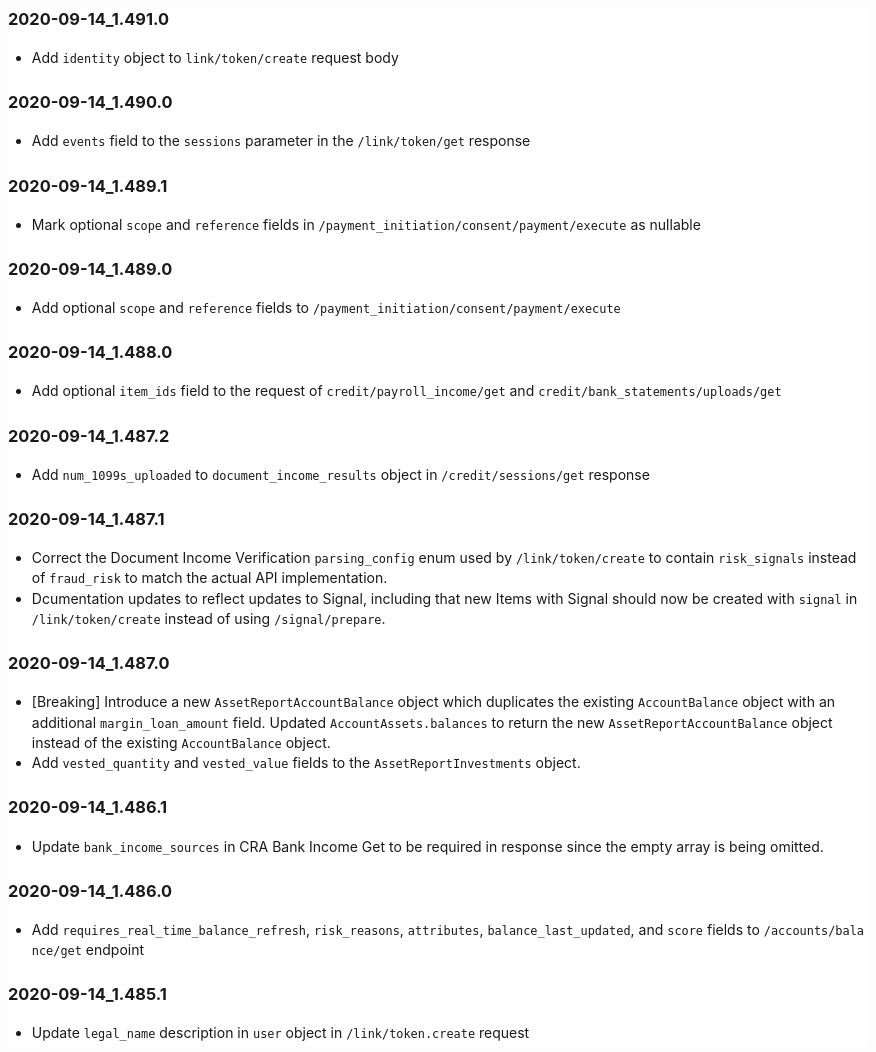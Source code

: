 ### 2020-09-14_1.491.0

- Add `identity` object to `link/token/create` request body

### 2020-09-14_1.490.0

- Add `events` field to the `sessions` parameter in the `/link/token/get` response

### 2020-09-14_1.489.1

- Mark optional `scope` and `reference` fields in `/payment_initiation/consent/payment/execute` as nullable

### 2020-09-14_1.489.0

- Add optional `scope` and `reference` fields to `/payment_initiation/consent/payment/execute`

### 2020-09-14_1.488.0

- Add optional `item_ids` field to the request of `credit/payroll_income/get` and `credit/bank_statements/uploads/get`

### 2020-09-14_1.487.2

- Add `num_1099s_uploaded` to `document_income_results` object in `/credit/sessions/get` response

### 2020-09-14_1.487.1

- Correct the Document Income Verification `parsing_config` enum used by `/link/token/create` to contain `risk_signals` instead of `fraud_risk` to match the actual API implementation.
- Dcumentation updates to reflect updates to Signal, including that new Items with Signal should now be created with `signal` in `/link/token/create` instead of using `/signal/prepare`.

### 2020-09-14_1.487.0

- [Breaking] Introduce a new `AssetReportAccountBalance` object which duplicates the existing `AccountBalance` object with an additional `margin_loan_amount` field. Updated `AccountAssets.balances` to return the new `AssetReportAccountBalance` object instead of the existing `AccountBalance` object.
- Add `vested_quantity` and `vested_value` fields to the `AssetReportInvestments` object.

### 2020-09-14_1.486.1

- Update `bank_income_sources` in CRA Bank Income Get to be required in response since the empty array is being omitted.

### 2020-09-14_1.486.0

- Add `requires_real_time_balance_refresh`, `risk_reasons`, `attributes`, `balance_last_updated`, and `score` fields to `/accounts/balance/get` endpoint

### 2020-09-14_1.485.1

- Update `legal_name` description in `user` object in `/link/token.create` request
